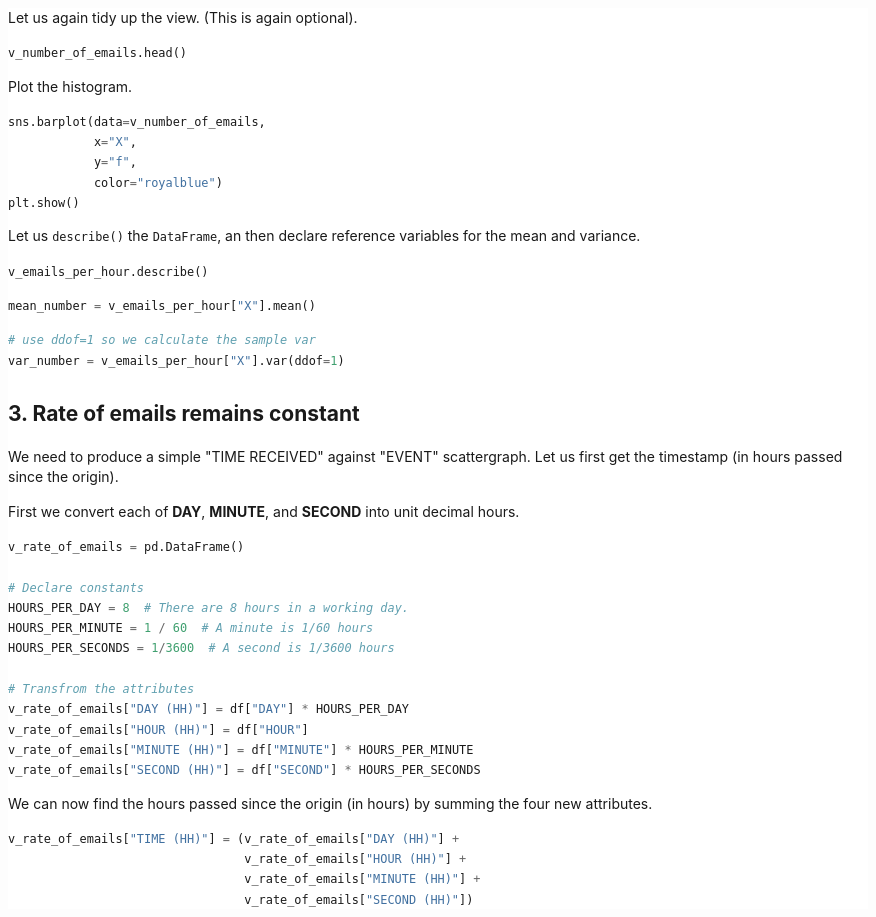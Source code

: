 Let us again tidy up the view.
(This is again optional).

```python
v_number_of_emails.head()
```

Plot the histogram.

```python
sns.barplot(data=v_number_of_emails,
            x="X",
            y="f",
            color="royalblue")
plt.show()
```

Let us `describe()` the `DataFrame`, an then declare reference variables for the mean and variance.

```python
v_emails_per_hour.describe()
```

```python
mean_number = v_emails_per_hour["X"].mean()
```

```python
# use ddof=1 so we calculate the sample var
var_number = v_emails_per_hour["X"].var(ddof=1)
```

## 3. Rate of emails remains constant

We need to produce a simple "TIME RECEIVED" against "EVENT" scattergraph.
Let us first get the timestamp (in hours passed since the origin).

First we convert each of **DAY**, **MINUTE**, and **SECOND** into unit decimal hours.

```python
v_rate_of_emails = pd.DataFrame()

# Declare constants
HOURS_PER_DAY = 8  # There are 8 hours in a working day.
HOURS_PER_MINUTE = 1 / 60  # A minute is 1/60 hours
HOURS_PER_SECONDS = 1/3600  # A second is 1/3600 hours

# Transfrom the attributes
v_rate_of_emails["DAY (HH)"] = df["DAY"] * HOURS_PER_DAY
v_rate_of_emails["HOUR (HH)"] = df["HOUR"]
v_rate_of_emails["MINUTE (HH)"] = df["MINUTE"] * HOURS_PER_MINUTE
v_rate_of_emails["SECOND (HH)"] = df["SECOND"] * HOURS_PER_SECONDS
```

We can now find the hours passed since the origin (in hours) by summing the four new attributes.

```python
v_rate_of_emails["TIME (HH)"] = (v_rate_of_emails["DAY (HH)"] +
                                 v_rate_of_emails["HOUR (HH)"] +
                                 v_rate_of_emails["MINUTE (HH)"] +
                                 v_rate_of_emails["SECOND (HH)"])
```

